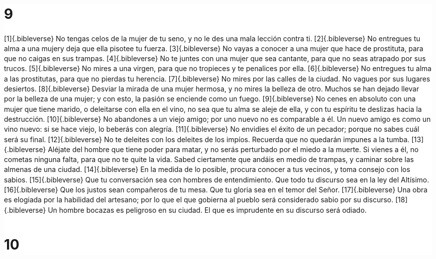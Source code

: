 # 9
[1]{.bibleverse} No tengas celos de la mujer de tu seno, y no le des una mala lección contra ti. [2]{.bibleverse} No entregues tu alma a una mujery deja que ella pisotee tu fuerza. [3]{.bibleverse} No vayas a conocer a una mujer que hace de prostituta, para que no caigas en sus trampas. [4]{.bibleverse} No te juntes con una mujer que sea cantante, para que no seas atrapado por sus trucos. [5]{.bibleverse} No mires a una virgen, para que no tropieces y te penalices por ella. [6]{.bibleverse} No entregues tu alma a las prostitutas, para que no pierdas tu herencia. [7]{.bibleverse} No mires por las calles de la ciudad. No vagues por sus lugares desiertos. [8]{.bibleverse} Desviar la mirada de una mujer hermosa, y no mires la belleza de otro. Muchos se han dejado llevar por la belleza de una mujer; y con esto, la pasión se enciende como un fuego. [9]{.bibleverse} No cenes en absoluto con una mujer que tiene marido, o deleitarse con ella en el vino, no sea que tu alma se aleje de ella, y con tu espíritu te deslizas hacia la destrucción. [10]{.bibleverse} No abandones a un viejo amigo; por uno nuevo no es comparable a él. Un nuevo amigo es como un vino nuevo: si se hace viejo, lo beberás con alegría. [11]{.bibleverse} No envidies el éxito de un pecador; porque no sabes cuál será su final. [12]{.bibleverse} No te deleites con los deleites de los impíos. Recuerda que no quedarán impunes a la tumba. [13]{.bibleverse} Aléjate del hombre que tiene poder para matar, y no serás perturbado por el miedo a la muerte. Si vienes a él, no cometas ninguna falta, para que no te quite la vida. Sabed ciertamente que andáis en medio de trampas, y caminar sobre las almenas de una ciudad. [14]{.bibleverse} En la medida de lo posible, procura conocer a tus vecinos, y toma consejo con los sabios. [15]{.bibleverse} Que tu conversación sea con hombres de entendimiento. Que todo tu discurso sea en la ley del Altísimo. [16]{.bibleverse} Que los justos sean compañeros de tu mesa. Que tu gloria sea en el temor del Señor. [17]{.bibleverse} Una obra es elogiada por la habilidad del artesano; por lo que el que gobierna al pueblo será considerado sabio por su discurso. [18]{.bibleverse} Un hombre bocazas es peligroso en su ciudad. El que es imprudente en su discurso será odiado.

# 10